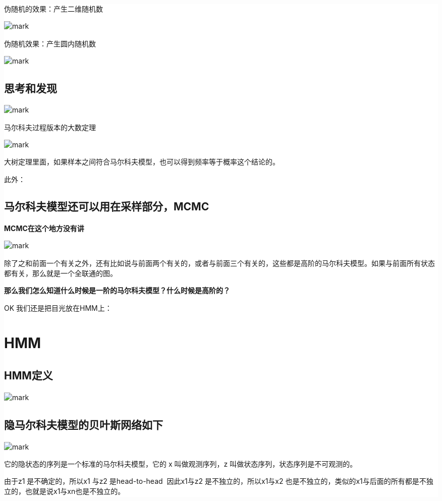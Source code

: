 伪随机的效果：产生二维随机数


![mark](http://pacdb2bfr.bkt.clouddn.com/blog/image/180728/GmLkKKef7j.png?imageslim)

伪随机效果：产生圆内随机数


![mark](http://pacdb2bfr.bkt.clouddn.com/blog/image/180728/K3CJd3A4Kg.png?imageslim)

## 思考和发现

![mark](http://pacdb2bfr.bkt.clouddn.com/blog/image/180728/4E3lAI1lga.png?imageslim)

马尔科夫过程版本的大数定理


![mark](http://pacdb2bfr.bkt.clouddn.com/blog/image/180728/4B9ie389Fc.png?imageslim)

大树定理里面，如果样本之间符合马尔科夫模型，也可以得到频率等于概率这个结论的。

此外：


## 马尔科夫模型还可以用在采样部分，MCMC


**MCMC在这个地方没有讲**


![mark](http://pacdb2bfr.bkt.clouddn.com/blog/image/180728/IceII187mf.png?imageslim)

除了之和前面一个有关之外，还有比如说与前面两个有关的，或者与前面三个有关的，这些都是高阶的马尔科夫模型。如果与前面所有状态都有关，那么就是一个全联通的图。

**那么我们怎么知道什么时候是一阶的马尔科夫模型？什么时候是高阶的？**

OK 我们还是把目光放在HMM上：



# HMM

## HMM定义

![mark](http://pacdb2bfr.bkt.clouddn.com/blog/image/180728/28D42Ca8f2.png?imageslim)

## 隐马尔科夫模型的贝叶斯网络如下


![mark](http://pacdb2bfr.bkt.clouddn.com/blog/image/180728/5iGlFhC3EH.png?imageslim)

它的隐状态的序列是一个标准的马尔科夫模型，它的 x 叫做观测序列，z 叫做状态序列，状态序列是不可观测的。

由于z1 是不确定的，所以x1 与z2 是head-to-head  因此x1与z2 是不独立的，所以x1与x2 也是不独立的，类似的x1与后面的所有都是不独立的，也就是说x1与xn也是不独立的。
